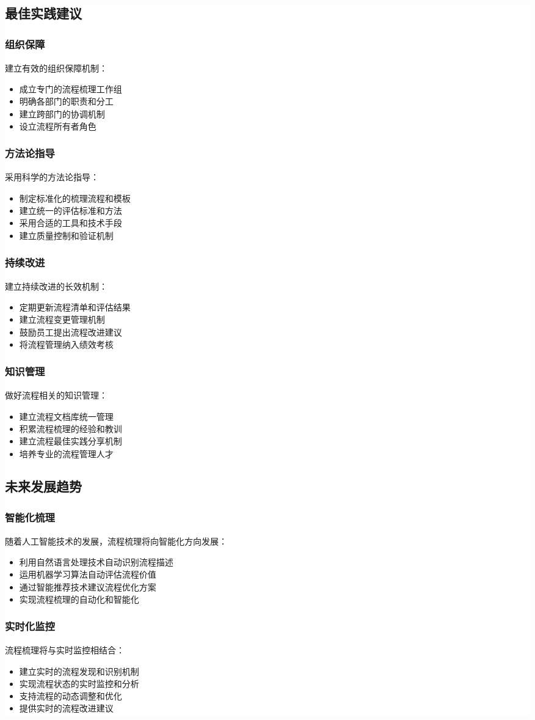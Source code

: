 ## 最佳实践建议

### 组织保障

建立有效的组织保障机制：
- 成立专门的流程梳理工作组
- 明确各部门的职责和分工
- 建立跨部门的协调机制
- 设立流程所有者角色

### 方法论指导

采用科学的方法论指导：
- 制定标准化的梳理流程和模板
- 建立统一的评估标准和方法
- 采用合适的工具和技术手段
- 建立质量控制和验证机制

### 持续改进

建立持续改进的长效机制：
- 定期更新流程清单和评估结果
- 建立流程变更管理机制
- 鼓励员工提出流程改进建议
- 将流程管理纳入绩效考核

### 知识管理

做好流程相关的知识管理：
- 建立流程文档库统一管理
- 积累流程梳理的经验和教训
- 建立流程最佳实践分享机制
- 培养专业的流程管理人才

## 未来发展趋势

### 智能化梳理

随着人工智能技术的发展，流程梳理将向智能化方向发展：
- 利用自然语言处理技术自动识别流程描述
- 运用机器学习算法自动评估流程价值
- 通过智能推荐技术建议流程优化方案
- 实现流程梳理的自动化和智能化

### 实时化监控

流程梳理将与实时监控相结合：
- 建立实时的流程发现和识别机制
- 实现流程状态的实时监控和分析
- 支持流程的动态调整和优化
- 提供实时的流程改进建议
